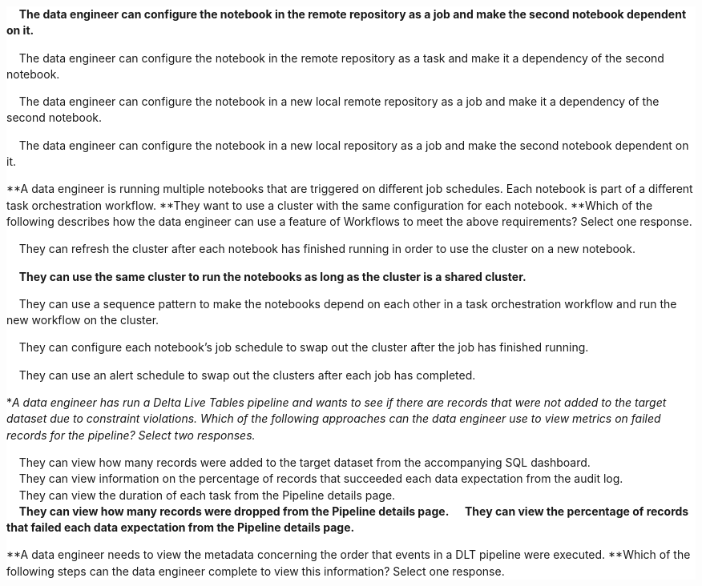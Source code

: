 &nbsp;&nbsp;&nbsp;&nbsp;**The data engineer can configure the notebook in the remote repository as a job and make the second notebook dependent on it.**

&nbsp;&nbsp;&nbsp;&nbsp;The data engineer can configure the notebook in the remote repository as a task and make it a dependency of the second notebook.

&nbsp;&nbsp;&nbsp;&nbsp;The data engineer can configure the notebook in a new local remote repository as a job and make it a dependency of the second notebook.

&nbsp;&nbsp;&nbsp;&nbsp;The data engineer can configure the notebook in a new local repository as a job and make the second notebook dependent on it.


**A data engineer is running multiple notebooks that are triggered on different job schedules. Each notebook is part of a different task orchestration workflow.
**They want to use a cluster with the same configuration for each notebook.
**Which of the following describes how the data engineer can use a feature of Workflows to meet the above requirements? Select one response.

 

&nbsp;&nbsp;&nbsp;&nbsp;They can refresh the cluster after each notebook has finished running in order to use the cluster on a new notebook.

&nbsp;&nbsp;&nbsp;&nbsp;**They can use the same cluster to run the notebooks as long as the cluster is a shared cluster.**

&nbsp;&nbsp;&nbsp;&nbsp;They can use a sequence pattern to make the notebooks depend on each other in a task orchestration workflow and run the new workflow on the cluster.

&nbsp;&nbsp;&nbsp;&nbsp;They can configure each notebook’s job schedule to swap out the cluster after the job has finished running.

&nbsp;&nbsp;&nbsp;&nbsp;They can use an alert schedule to swap out the clusters after each job has completed.



**A data engineer has run a Delta Live Tables pipeline and wants to see if there are records that were not added to the target dataset due to constraint violations.
*Which of the following approaches can the data engineer use to view metrics on failed records for the pipeline? Select two responses.**

 

&nbsp;&nbsp;&nbsp;&nbsp;They can view how many records were added to the target dataset from the accompanying SQL dashboard.  
&nbsp;&nbsp;&nbsp;&nbsp;They can view information on the percentage of records that succeeded each data expectation from the audit log.  
&nbsp;&nbsp;&nbsp;&nbsp;They can view the duration of each task from the Pipeline details page.  
&nbsp;&nbsp;&nbsp;&nbsp;**They can view how many records were dropped from the Pipeline details page.** 
&nbsp;&nbsp;&nbsp;&nbsp;**They can view the percentage of records that failed each data expectation from the Pipeline details page.** 




**A data engineer needs to view the metadata concerning the order that events in a DLT pipeline were executed.
**Which of the following steps can the data engineer complete to view this information? Select one response.
